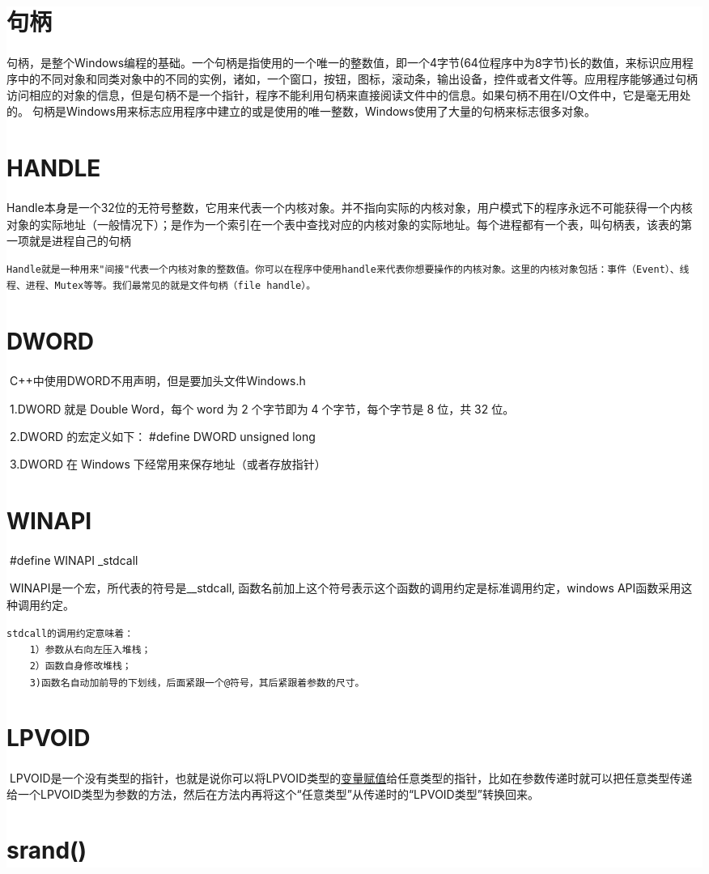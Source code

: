 # 句柄

​	句柄，是整个Windows编程的基础。一个句柄是指使用的一个唯一的整数值，即一个4字节(64位程序中为8字节)长的数值，来标识应用程序中的不同对象和同类对象中的不同的实例，诸如，一个窗口，按钮，图标，滚动条，输出设备，控件或者文件等。应用程序能够通过句柄访问相应的对象的信息，但是句柄不是一个指针，程序不能利用句柄来直接阅读文件中的信息。如果句柄不用在I/O文件中，它是毫无用处的。 句柄是Windows用来标志应用程序中建立的或是使用的唯一整数，Windows使用了大量的句柄来标志很多对象。



# HANDLE

​	Handle本身是一个32位的无符号整数，它用来代表一个内核对象。并不指向实际的内核对象，用户模式下的程序永远不可能获得一个内核对象的实际地址（一般情况下）；是作为一个索引在一个表中查找对应的内核对象的实际地址。每个进程都有一个表，叫句柄表，该表的第一项就是进程自己的句柄

​	`Handle就是一种用来"间接"代表一个内核对象的整数值。你可以在程序中使用handle来代表你想要操作的内核对象。这里的内核对象包括：事件（Event）、线程、进程、Mutex等等。我们最常见的就是文件句柄（file handle）。`



# DWORD

​	C++中使用DWORD不用声明，但是要加头文件Windows.h

​	1.DWORD 就是 Double Word，每个 word 为 2 个字节即为 4 个字节，每个字节是 8 位，共 32 位。

​	2.DWORD 的宏定义如下：  #define DWORD unsigned long

​	3.DWORD 在 Windows 下经常用来保存地址（或者存放指针） 



# WINAPI

​	#define WINAPI _stdcall

​	WINAPI是一个宏，所代表的符号是__stdcall, 函数名前加上这个符号表示这个函数的调用约定是标准调用约定，windows API函数采用这种调用约定。

```
stdcall的调用约定意味着： 
	1）参数从右向左压入堆栈；
	2）函数自身修改堆栈；
	3)函数名自动加前导的下划线，后面紧跟一个@符号，其后紧跟着参数的尺寸。
```



# LPVOID

​	LPVOID是一个没有类型的指针，也就是说你可以将LPVOID类型的[变量赋值](https://baike.baidu.com/item/变量赋值/23729660)给任意类型的指针，比如在参数传递时就可以把任意类型传递给一个LPVOID类型为参数的方法，然后在方法内再将这个“任意类型”从传递时的“LPVOID类型”转换回来。



# srand()
